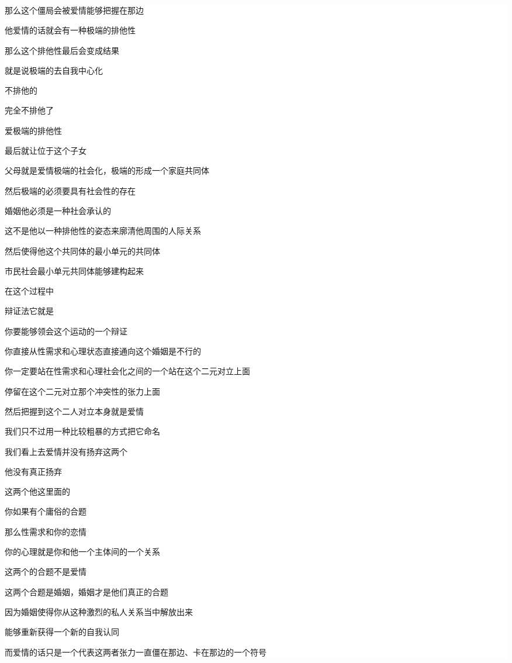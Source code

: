 那么这个僵局会被爱情能够把握在那边

他爱情的话就会有一种极端的排他性

那么这个排他性最后会变成结果

就是说极端的去自我中心化

不排他的

完全不排他了

爱极端的排他性

最后就让位于这个子女

父母就是爱情极端的社会化，极端的形成一个家庭共同体

然后极端的必须要具有社会性的存在

婚姻他必须是一种社会承认的

这不是他以一种排他性的姿态来廓清他周围的人际关系

然后使得他这个共同体的最小单元的共同体

市民社会最小单元共同体能够建构起来

在这个过程中

辩证法它就是

你要能够领会这个运动的一个辩证

你直接从性需求和心理状态直接通向这个婚姻是不行的

你一定要站在性需求和心理社会化之间的一个站在这个二元对立上面

停留在这个二元对立那个冲突性的张力上面

然后把握到这个二人对立本身就是爱情

我们只不过用一种比较粗暴的方式把它命名

我们看上去爱情并没有扬弃这两个

他没有真正扬弃

这两个他这里面的

你如果有个庸俗的合题

那么性需求和你的恋情

你的心理就是你和他一个主体间的一个关系

这两个的合题不是爱情

这两个合题是婚姻，婚姻才是他们真正的合题

因为婚姻使得你从这种激烈的私人关系当中解放出来

能够重新获得一个新的自我认同

而爱情的话只是一个代表这两者张力一直僵在那边、卡在那边的一个符号
